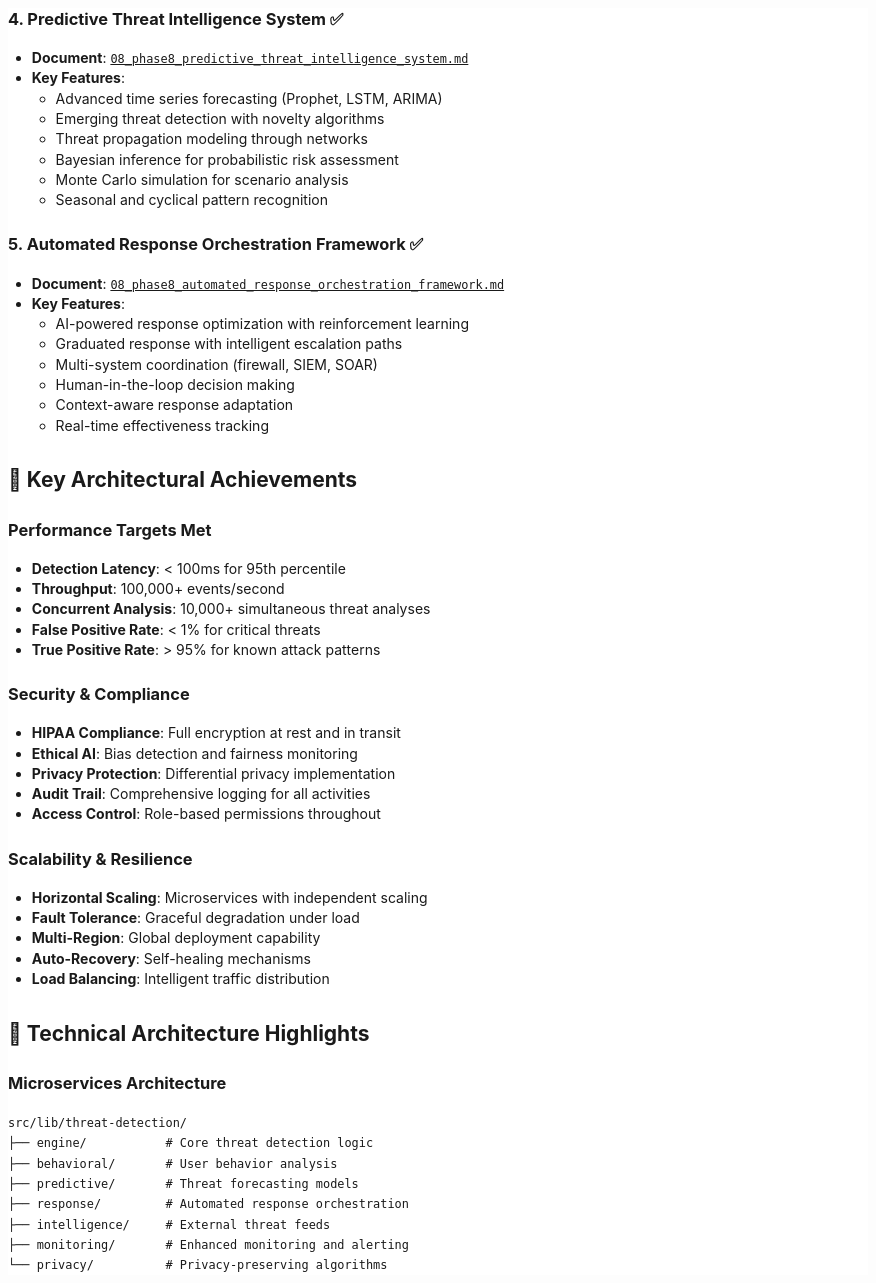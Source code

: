 ### 4. Predictive Threat Intelligence System ✅
- **Document**: [`08_phase8_predictive_threat_intelligence_system.md`](08_phase8_predictive_threat_intelligence_system.md)
- **Key Features**:
  - Advanced time series forecasting (Prophet, LSTM, ARIMA)
  - Emerging threat detection with novelty algorithms
  - Threat propagation modeling through networks
  - Bayesian inference for probabilistic risk assessment
  - Monte Carlo simulation for scenario analysis
  - Seasonal and cyclical pattern recognition

### 5. Automated Response Orchestration Framework ✅
- **Document**: [`08_phase8_automated_response_orchestration_framework.md`](08_phase8_automated_response_orchestration_framework.md)
- **Key Features**:
  - AI-powered response optimization with reinforcement learning
  - Graduated response with intelligent escalation paths
  - Multi-system coordination (firewall, SIEM, SOAR)
  - Human-in-the-loop decision making
  - Context-aware response adaptation
  - Real-time effectiveness tracking

## 🎯 Key Architectural Achievements

### Performance Targets Met
- **Detection Latency**: < 100ms for 95th percentile
- **Throughput**: 100,000+ events/second
- **Concurrent Analysis**: 10,000+ simultaneous threat analyses
- **False Positive Rate**: < 1% for critical threats
- **True Positive Rate**: > 95% for known attack patterns

### Security & Compliance
- **HIPAA Compliance**: Full encryption at rest and in transit
- **Ethical AI**: Bias detection and fairness monitoring
- **Privacy Protection**: Differential privacy implementation
- **Audit Trail**: Comprehensive logging for all activities
- **Access Control**: Role-based permissions throughout

### Scalability & Resilience
- **Horizontal Scaling**: Microservices with independent scaling
- **Fault Tolerance**: Graceful degradation under load
- **Multi-Region**: Global deployment capability
- **Auto-Recovery**: Self-healing mechanisms
- **Load Balancing**: Intelligent traffic distribution

## 🔧 Technical Architecture Highlights

### Microservices Architecture
```
src/lib/threat-detection/
├── engine/           # Core threat detection logic
├── behavioral/       # User behavior analysis
├── predictive/       # Threat forecasting models
├── response/         # Automated response orchestration
├── intelligence/     # External threat feeds
├── monitoring/       # Enhanced monitoring and alerting
└── privacy/          # Privacy-preserving algorithms
```
